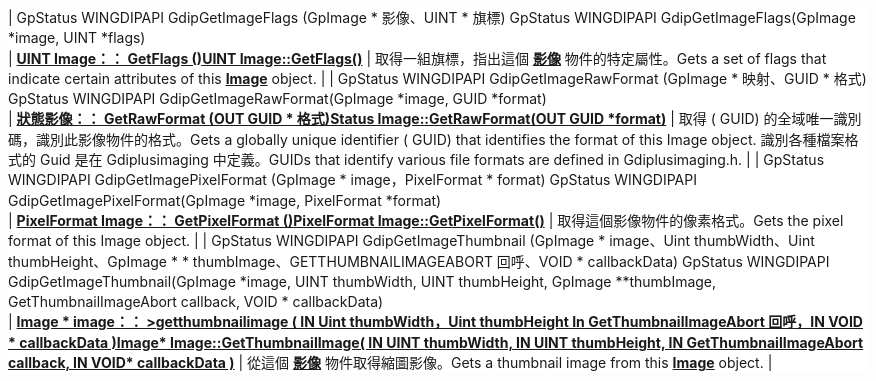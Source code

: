 | <span data-ttu-id="1f2f3-175">GpStatus WINGDIPAPI GdipGetImageFlags (GpImage \* 影像、UINT \* 旗標) </span><span class="sxs-lookup"><span data-stu-id="1f2f3-175">GpStatus WINGDIPAPI GdipGetImageFlags(GpImage \*image, UINT \*flags)</span></span><br/>                                                                                                                                                              | [<span data-ttu-id="1f2f3-176">**UINT Image：： GetFlags ()**</span><span class="sxs-lookup"><span data-stu-id="1f2f3-176">**UINT Image::GetFlags()**</span></span>](/windows/desktop/api/Gdiplusheaders/nf-gdiplusheaders-image-getflags)                                                                                                                                                                                         | <span data-ttu-id="1f2f3-177">取得一組旗標，指出這個 [**影像**](/windows/desktop/api/gdiplusheaders/nl-gdiplusheaders-image) 物件的特定屬性。</span><span class="sxs-lookup"><span data-stu-id="1f2f3-177">Gets a set of flags that indicate certain attributes of this [**Image**](/windows/desktop/api/gdiplusheaders/nl-gdiplusheaders-image) object.</span></span>                                                                                                                                                                                                      |
| <span data-ttu-id="1f2f3-178">GpStatus WINGDIPAPI GdipGetImageRawFormat (GpImage \* 映射、GUID \* 格式) </span><span class="sxs-lookup"><span data-stu-id="1f2f3-178">GpStatus WINGDIPAPI GdipGetImageRawFormat(GpImage \*image, GUID \*format)</span></span><br/>                                                                                                                                                         | [<span data-ttu-id="1f2f3-179">**狀態影像：： GetRawFormat (OUT GUID \* 格式)**</span><span class="sxs-lookup"><span data-stu-id="1f2f3-179">**Status Image::GetRawFormat(OUT GUID \*format)**</span></span>](/windows/desktop/api/Gdiplusheaders/nf-gdiplusheaders-image-getrawformat)                                                                                                                                                       | <span data-ttu-id="1f2f3-180">取得 ( GUID) 的全域唯一識別碼，識別此影像物件的格式。</span><span class="sxs-lookup"><span data-stu-id="1f2f3-180">Gets a globally unique identifier ( GUID) that identifies the format of this Image object.</span></span> <span data-ttu-id="1f2f3-181">識別各種檔案格式的 Guid 是在 Gdiplusimaging 中定義。</span><span class="sxs-lookup"><span data-stu-id="1f2f3-181">GUIDs that identify various file formats are defined in Gdiplusimaging.h.</span></span>                                                                                                                                                  |
| <span data-ttu-id="1f2f3-182">GpStatus WINGDIPAPI GdipGetImagePixelFormat (GpImage \* image，PixelFormat \* format) </span><span class="sxs-lookup"><span data-stu-id="1f2f3-182">GpStatus WINGDIPAPI GdipGetImagePixelFormat(GpImage \*image, PixelFormat \*format)</span></span><br/>                                                                                                                                                | [<span data-ttu-id="1f2f3-183">**PixelFormat Image：： GetPixelFormat ()**</span><span class="sxs-lookup"><span data-stu-id="1f2f3-183">**PixelFormat Image::GetPixelFormat()**</span></span>](/windows/desktop/api/Gdiplusheaders/nf-gdiplusheaders-image-getpixelformat)                                                                                                                                                                      | <span data-ttu-id="1f2f3-184">取得這個影像物件的像素格式。</span><span class="sxs-lookup"><span data-stu-id="1f2f3-184">Gets the pixel format of this Image object.</span></span>                                                                                                                                                                                                                                                                           |
| <span data-ttu-id="1f2f3-185">GpStatus WINGDIPAPI GdipGetImageThumbnail (GpImage \* image、Uint thumbWidth、Uint thumbHeight、GpImage \* \* thumbImage、GETTHUMBNAILIMAGEABORT 回呼、VOID \* callbackData) </span><span class="sxs-lookup"><span data-stu-id="1f2f3-185">GpStatus WINGDIPAPI GdipGetImageThumbnail(GpImage \*image, UINT thumbWidth, UINT thumbHeight, GpImage \*\*thumbImage, GetThumbnailImageAbort callback, VOID \* callbackData)</span></span><br/>                                                      | [<span data-ttu-id="1f2f3-186">**Image \* image：： >getthumbnailimage ( IN Uint thumbWidth，Uint thumbHeight In GetThumbnailImageAbort 回呼，IN VOID \* callbackData )**</span><span class="sxs-lookup"><span data-stu-id="1f2f3-186">**Image\* Image::GetThumbnailImage( IN UINT thumbWidth, IN UINT thumbHeight, IN GetThumbnailImageAbort callback, IN VOID\* callbackData )**</span></span>](/windows/desktop/api/Gdiplusheaders/nf-gdiplusheaders-image-getthumbnailimage)                  | <span data-ttu-id="1f2f3-187">從這個 [**影像**](/windows/desktop/api/gdiplusheaders/nl-gdiplusheaders-image) 物件取得縮圖影像。</span><span class="sxs-lookup"><span data-stu-id="1f2f3-187">Gets a thumbnail image from this [**Image**](/windows/desktop/api/gdiplusheaders/nl-gdiplusheaders-image) object.</span></span>                                                                                                                                                                                                                                  |